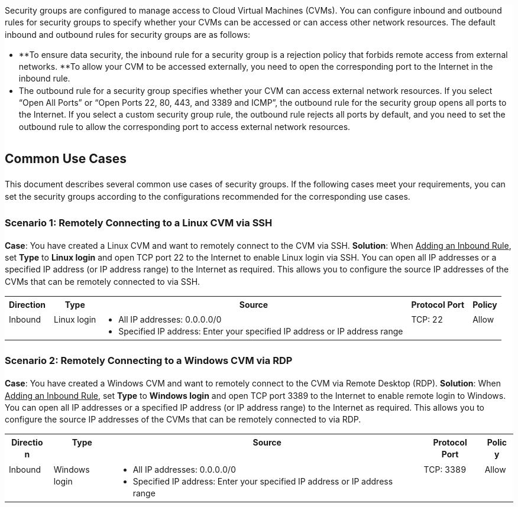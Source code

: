 Security groups are configured to manage access to Cloud Virtual Machines (CVMs). You can configure inbound and outbound rules for security groups to specify whether your CVMs can be accessed or can access other network resources.
The default inbound and outbound rules for security groups are as follows:
- **To ensure data security, the inbound rule for a security group is a rejection policy that forbids remote access from external networks. **To allow your CVM to be accessed externally, you need to open the corresponding port to the Internet in the inbound rule.
- The outbound rule for a security group specifies whether your CVM can access external network resources. If you select “Open All Ports” or “Open Ports 22, 80, 443, and 3389 and ICMP”, the outbound rule for the security group opens all ports to the Internet. If you select a custom security group rule, the outbound rule rejects all ports by default, and you need to set the outbound rule to allow the corresponding port to access external network resources.

## Common Use Cases
This document describes several common use cases of security groups. If the following cases meet your requirements, you can set the security groups according to the configurations recommended for the corresponding use cases.

### Scenario 1: Remotely Connecting to a Linux CVM via SSH
**Case**: You have created a Linux CVM and want to remotely connect to the CVM via SSH.
**Solution**: When [Adding an Inbound Rule](http://intl.cloud.tencent.com/document/product/213/18197), set **Type** to **Linux login** and open TCP port 22 to the Internet to enable Linux login via SSH.
You can open all IP addresses or a specified IP address (or IP address range) to the Internet as required. This allows you to configure the source IP addresses of the CVMs that can be remotely connected to via SSH.
<table>
<tr><th>Direction</th><th>Type</th><th>Source</th><th>Protocol Port</th><th>Policy</th></tr>
<tr><td>Inbound</td><td>Linux login</td><td><ul style="margin: 0;"><li>All IP addresses: 0.0.0.0/0</li><li>Specified IP address: Enter your specified IP address or IP address range</li></ul></td><td>TCP: 22</td><td>Allow</td></tr>
</table>

### Scenario 2: Remotely Connecting to a Windows CVM via RDP
**Case**: You have created a Windows CVM and want to remotely connect to the CVM via Remote Desktop (RDP).
**Solution**: When [Adding an Inbound Rule](http://intl.cloud.tencent.com/document/product/213/18197), set **Type** to **Windows login** and open TCP port 3389 to the Internet to enable remote login to Windows.
You can open all IP addresses or a specified IP address (or IP address range) to the Internet as required. This allows you to configure the source IP addresses of the CVMs that can be remotely connected to via RDP.
<table>
<tr><th>Direction</th><th>Type</th><th>Source</th><th>Protocol Port</th><th>Policy</th></tr>
<tr><td>Inbound</td><td>Windows login</td><td><ul style="margin: 0;"><li>All IP addresses: 0.0.0.0/0</li><li>Specified IP address: Enter your specified IP address or IP address range</li></ul></td><td>TCP: 3389</td><td>Allow</td></tr>
</table>
